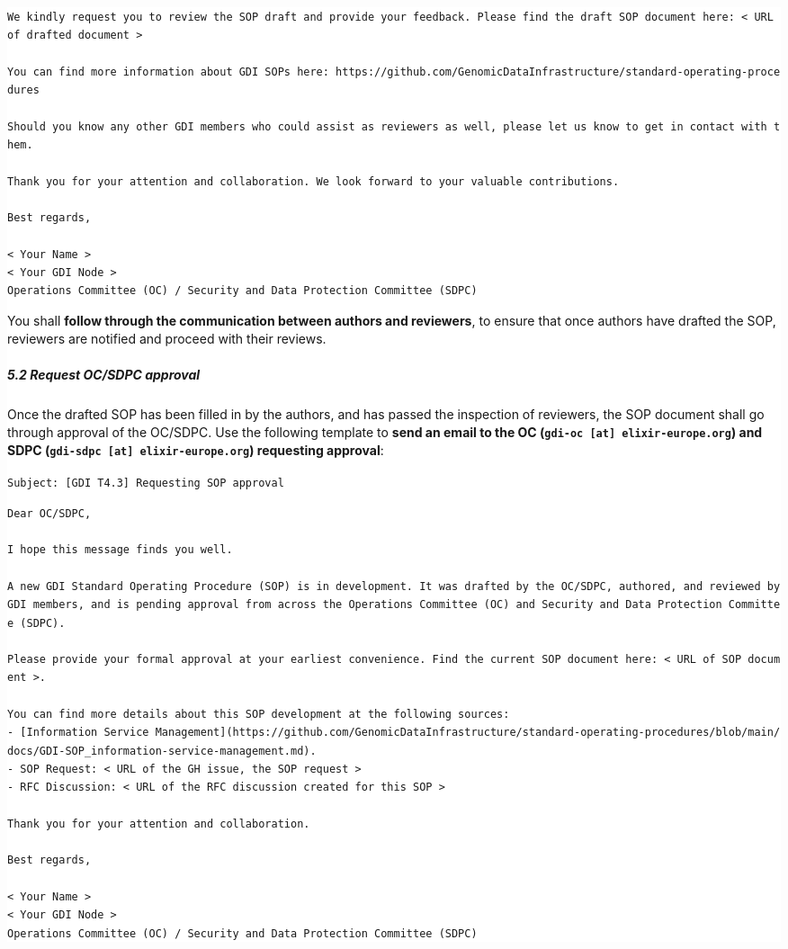 ````
We kindly request you to review the SOP draft and provide your feedback. Please find the draft SOP document here: < URL of drafted document >

You can find more information about GDI SOPs here: https://github.com/GenomicDataInfrastructure/standard-operating-procedures

Should you know any other GDI members who could assist as reviewers as well, please let us know to get in contact with them.

Thank you for your attention and collaboration. We look forward to your valuable contributions.

Best regards,

< Your Name >
< Your GDI Node >
Operations Committee (OC) / Security and Data Protection Committee (SDPC)
````

You shall **follow through the communication between authors and reviewers**, to ensure that once authors have drafted the SOP, reviewers are notified and proceed with their reviews.

##### 5.2 Request OC/SDPC approval
Once the drafted SOP has been filled in by the authors, and has passed the inspection of reviewers, the SOP document shall go through approval of the OC/SDPC. Use the following template to **send an email to the OC (``gdi-oc [at] elixir-europe.org``) and SDPC (``gdi-sdpc [at] elixir-europe.org``) requesting approval**:
````
Subject: [GDI T4.3] Requesting SOP approval
````
````
Dear OC/SDPC,

I hope this message finds you well.

A new GDI Standard Operating Procedure (SOP) is in development. It was drafted by the OC/SDPC, authored, and reviewed by GDI members, and is pending approval from across the Operations Committee (OC) and Security and Data Protection Committee (SDPC).

Please provide your formal approval at your earliest convenience. Find the current SOP document here: < URL of SOP document >. 

You can find more details about this SOP development at the following sources: 
- [Information Service Management](https://github.com/GenomicDataInfrastructure/standard-operating-procedures/blob/main/docs/GDI-SOP_information-service-management.md).
- SOP Request: < URL of the GH issue, the SOP request >
- RFC Discussion: < URL of the RFC discussion created for this SOP >

Thank you for your attention and collaboration.

Best regards,

< Your Name >
< Your GDI Node >
Operations Committee (OC) / Security and Data Protection Committee (SDPC)
````
